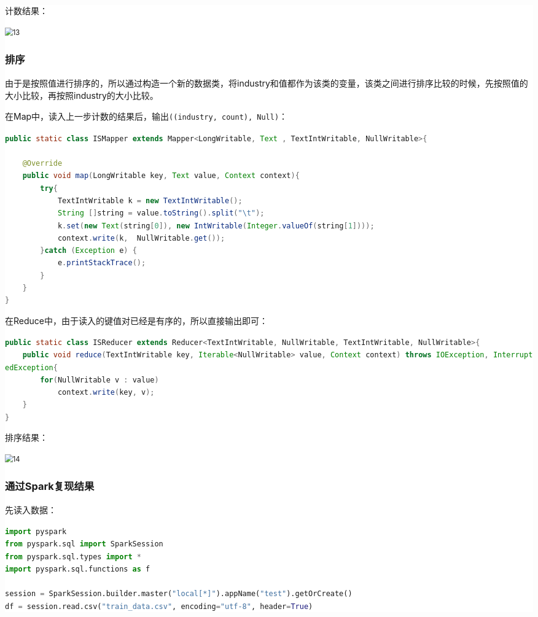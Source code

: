 计数结果：

<img src="D:\Hadoop\实验四\image\13.png" alt="13" style="zoom:80%;" />

### 排序

由于是按照值进行排序的，所以通过构造一个新的数据类，将industry和值都作为该类的变量，该类之间进行排序比较的时候，先按照值的大小比较，再按照industry的大小比较。

在Map中，读入上一步计数的结果后，输出`((industry, count), Null)`：

```java
public static class ISMapper extends Mapper<LongWritable, Text , TextIntWritable, NullWritable>{

    @Override
    public void map(LongWritable key, Text value, Context context){
        try{
            TextIntWritable k = new TextIntWritable();
            String []string = value.toString().split("\t");
            k.set(new Text(string[0]), new IntWritable(Integer.valueOf(string[1])));
            context.write(k,  NullWritable.get());
        }catch (Exception e) {
            e.printStackTrace();
        }
    }
}
```

在Reduce中，由于读入的键值对已经是有序的，所以直接输出即可：

```java
public static class ISReducer extends Reducer<TextIntWritable, NullWritable, TextIntWritable, NullWritable>{
    public void reduce(TextIntWritable key, Iterable<NullWritable> value, Context context) throws IOException, InterruptedException{
        for(NullWritable v : value)
            context.write(key, v);
    }
}
```

排序结果：

<img src="D:\Hadoop\实验四\image\14.png" alt="14" style="zoom:80%;" />

### 通过Spark复现结果

先读入数据：

```python
import pyspark
from pyspark.sql import SparkSession
from pyspark.sql.types import *
import pyspark.sql.functions as f

session = SparkSession.builder.master("local[*]").appName("test").getOrCreate()
df = session.read.csv("train_data.csv", encoding="utf-8", header=True)
```
